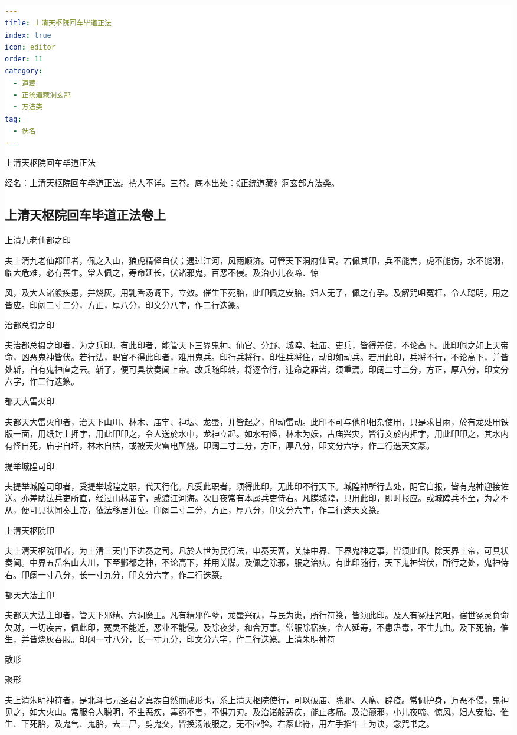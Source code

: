 ```yaml
---
title: 上清天枢院回车毕道正法
index: true
icon: editor
order: 11
category:
  - 道藏
  - 正统道藏洞玄部
  - 方法类
tag:
  - 佚名
---
```


上清天枢院回车毕道正法  

经名：上清天枢院回车毕道正法。撰人不详。三卷。底本出处：《正统道藏》洞玄部方法类。  

## 上清天枢院回车毕道正法卷上

上清九老仙都之印  

夫上清九老仙都印者，佩之入山，狼虎精怪自伏；遇过江河，风雨顺济。可管天下洞府仙官。若佩其印，兵不能害，虎不能伤，水不能溺，临大危难，必有善生。常人佩之，寿命延长，伏诸邪鬼，百恶不侵。及治小儿夜啼、惊  

风，及大人诸般疾患，并烧灰，用乳香汤调下，立效。催生下死胎，此印佩之安胎。妇人无子，佩之有孕。及解咒咀冤枉，令人聪明，用之皆应。印阔二寸二分，方正，厚八分，印文分八字，作二行迭篆。  

治都总摄之印  

夫治都总摄之印者，为之兵印。有此印者，能管天下三界鬼神、仙官、分野、城隍、社庙、吏兵，皆得差使，不论高下。此印佩之如上天帝命，凶恶鬼神皆伏。若行法，职官不得此印者，难用鬼兵。印行兵将行，印住兵将住，动印如动兵。若用此印，兵将不行，不论高下，并皆处斩，自有鬼神直之云。斩了，便可具状奏闻上帝。故兵随印转，将逐令行，违命之罪皆，须重焉。印阔二寸二分，方正，厚八分，印文分六字，作二行迭篆。  

都天大雷火印  

夫都天大雷火印者，治天下山川、林木、庙宇、神坛、龙蜃，并皆起之，印动雷动。此印不可与他印相杂使用，只是求甘雨，於有龙处用铁版一面，用纸封上押字，用此印印之，令人送於水中，龙神立起。如水有怪，林木为妖，古庙兴灾，皆行文於内押字，用此印印之，其水内有怪自死，庙宇自坏，林木自枯，或被天火雷电所烧。印阔二寸二分，方正，厚八分，印文分六字，作二行迭天文篆。  

提举城隍司印  

夫提举城隍司印者，受提举城隍之职，代天行化。凡受此职者，须得此印，无此印不行天下。城隍神所行去处，阴官自报，皆有鬼神迎接佐送。亦差助法兵吏所直，经过山林庙宇，或渡江河海。次日夜常有本属兵吏侍右。凡牒城隍，只用此印，即时报应。或城隍兵不至，为之不从，便可具状闻奏上帝，依法移居并位。印阔二寸二分，方正，厚八分，印文分六字，作二行迭天文篆。  

上清天枢院印  

夫上清天枢院印者，为上清三天门下进奏之司。凡於人世为民行法，申奏天曹，关牒中界、下界鬼神之事，皆须此印。除天界上帝，可具状奏闻。中界五岳名山大川，下至酆都之神，不论高下，并用关牒。及佩之除邪，服之治病。有此印随行，天下鬼神皆伏，所行之处，鬼神侍右。印阔一寸八分，长一寸九分，印文分六字，作二行迭篆。  

都天大法主印  

夫都天大法主印者，管天下邪精、六洞魔王。凡有精邪作孽，龙蜃兴祆，与民为患，所行符箓，皆须此印。及人有冤枉咒咀，宿世冤灵负命欠财，一切疾苦，佩此印，冤灵不能近，恶业不能侵。及除夜梦，和合万事。常服除宿疾，令人延寿，不患蛊毒，不生九虫。及下死胎，催生，并皆烧灰吞服。印阔一寸八分，长一寸九分，印文分六字，作二行迭篆。上清朱明神符  

散形  

聚形  

夫上清朱明神符者，是北斗七元圣君之真炁自然而成形也，系上清天枢院使行，可以破庙、除邪、入瘟、辟疫。常佩护身，万恶不侵，鬼神见之，如大火山。常服令人聪明，不生恶疾，毒药不害，不惧刀刃。及治诸般恶疾，能止疼痛。及治颠邪，小儿夜啼、惊风，妇人安胎、催生、下死胎，及鬼气、鬼胎，去三尸，剪鬼交，皆换汤液服之，无不应验。右篆此符，用左手搯午上为诀，念咒书之。  
